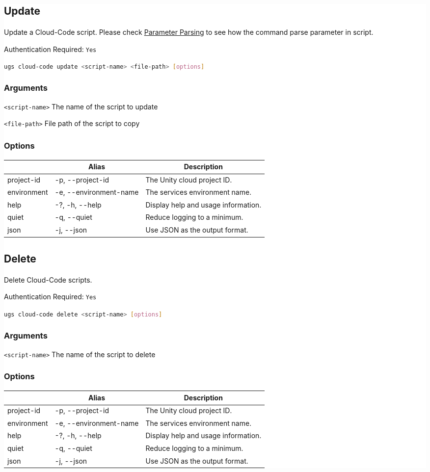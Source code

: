 ## Update

Update a Cloud-Code script. Please check [Parameter Parsing] to see how the command parse parameter in script.

Authentication Required: `Yes`

```bash
ugs cloud-code update <script-name> <file-path> [options]
```

### Arguments

`<script-name>` The name of the script to update

`<file-path>` File path of the script to copy

### Options

|             | Alias                  | Description                         |
| ----------- | ---------------------- | ----------------------------------- |
| project-id  | -p, --project-id       | The Unity cloud project ID.         |
| environment | -e, --environment-name | The services environment name.      |
| help        | -?, -h, --help         | Display help and usage information. |
| quiet       | -q, --quiet            | Reduce logging to a minimum.        |
| json        | -j, --json             | Use JSON as the output format.      |

## Delete

Delete Cloud-Code scripts.

Authentication Required: `Yes`

```bash
ugs cloud-code delete <script-name> [options]
```

### Arguments

`<script-name>` The name of the script to delete

### Options

|             | Alias                  | Description                         |
| ----------- | ---------------------- | ----------------------------------- |
| project-id  | -p, --project-id       | The Unity cloud project ID.         |
| environment | -e, --environment-name | The services environment name.      |
| help        | -?, -h, --help         | Display help and usage information. |
| quiet       | -q, --quiet            | Reduce logging to a minimum.        |
| json        | -j, --json             | Use JSON as the output format.      |


[Cloud-Code commands]: #commands
[Get]: #get
[List]: #list
[Create]: #create
[Update]: #update
[Delete]: #delete
[Publish]: #publish
[Parameter Parsing]: #parameter-parsing
[Script.js]: /Samples/Deploy/CloudCode/Script.js
[Declare parameters in the script]: https://docs.unity.com/cloud-code/authoring-scripts-editor.html#Declare_parameters_in_the_script